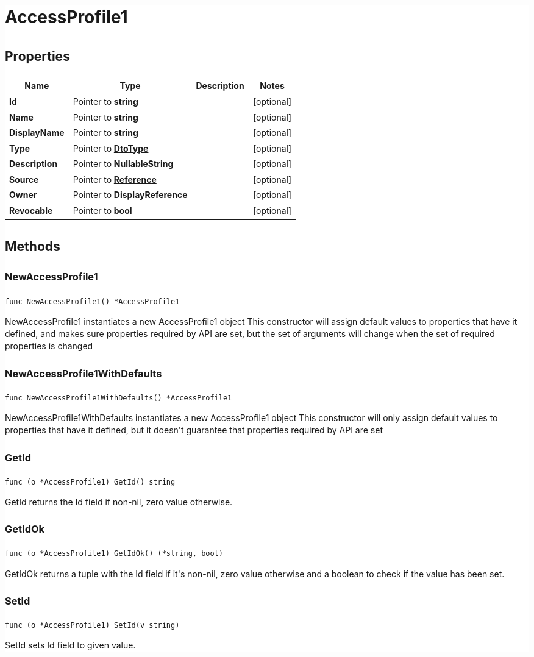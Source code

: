 # AccessProfile1

## Properties

Name | Type | Description | Notes
------------ | ------------- | ------------- | -------------
**Id** | Pointer to **string** |  | [optional] 
**Name** | Pointer to **string** |  | [optional] 
**DisplayName** | Pointer to **string** |  | [optional] 
**Type** | Pointer to [**DtoType**](DtoType.md) |  | [optional] 
**Description** | Pointer to **NullableString** |  | [optional] 
**Source** | Pointer to [**Reference**](Reference.md) |  | [optional] 
**Owner** | Pointer to [**DisplayReference**](DisplayReference.md) |  | [optional] 
**Revocable** | Pointer to **bool** |  | [optional] 

## Methods

### NewAccessProfile1

`func NewAccessProfile1() *AccessProfile1`

NewAccessProfile1 instantiates a new AccessProfile1 object
This constructor will assign default values to properties that have it defined,
and makes sure properties required by API are set, but the set of arguments
will change when the set of required properties is changed

### NewAccessProfile1WithDefaults

`func NewAccessProfile1WithDefaults() *AccessProfile1`

NewAccessProfile1WithDefaults instantiates a new AccessProfile1 object
This constructor will only assign default values to properties that have it defined,
but it doesn't guarantee that properties required by API are set

### GetId

`func (o *AccessProfile1) GetId() string`

GetId returns the Id field if non-nil, zero value otherwise.

### GetIdOk

`func (o *AccessProfile1) GetIdOk() (*string, bool)`

GetIdOk returns a tuple with the Id field if it's non-nil, zero value otherwise
and a boolean to check if the value has been set.

### SetId

`func (o *AccessProfile1) SetId(v string)`

SetId sets Id field to given value.
